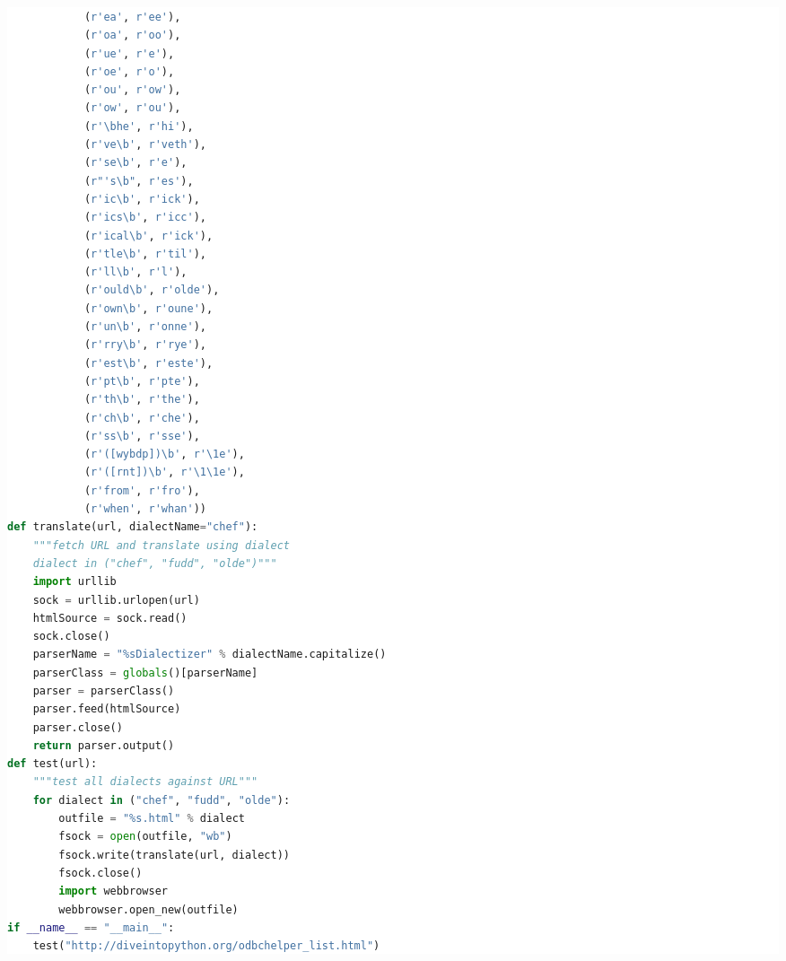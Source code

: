 ```py
            (r'ea', r'ee'),
            (r'oa', r'oo'),
            (r'ue', r'e'),
            (r'oe', r'o'),
            (r'ou', r'ow'),
            (r'ow', r'ou'),
            (r'\bhe', r'hi'),
            (r've\b', r'veth'),
            (r'se\b', r'e'),
            (r"'s\b", r'es'),
            (r'ic\b', r'ick'),
            (r'ics\b', r'icc'),
            (r'ical\b', r'ick'),
            (r'tle\b', r'til'),
            (r'll\b', r'l'),
            (r'ould\b', r'olde'),
            (r'own\b', r'oune'),
            (r'un\b', r'onne'),
            (r'rry\b', r'rye'),
            (r'est\b', r'este'),
            (r'pt\b', r'pte'),
            (r'th\b', r'the'),
            (r'ch\b', r'che'),
            (r'ss\b', r'sse'),
            (r'([wybdp])\b', r'\1e'),
            (r'([rnt])\b', r'\1\1e'),
            (r'from', r'fro'),
            (r'when', r'whan'))
def translate(url, dialectName="chef"):
    """fetch URL and translate using dialect
    dialect in ("chef", "fudd", "olde")"""
    import urllib                      
    sock = urllib.urlopen(url)         
    htmlSource = sock.read()           
    sock.close()                       
    parserName = "%sDialectizer" % dialectName.capitalize()
    parserClass = globals()[parserName]                    
    parser = parserClass()                                 
    parser.feed(htmlSource)
    parser.close()         
    return parser.output() 
def test(url):
    """test all dialects against URL"""
    for dialect in ("chef", "fudd", "olde"):
        outfile = "%s.html" % dialect
        fsock = open(outfile, "wb")
        fsock.write(translate(url, dialect))
        fsock.close()
        import webbrowser
        webbrowser.open_new(outfile)
if __name__ == "__main__":
    test("http://diveintopython.org/odbchelper_list.html") 
```
